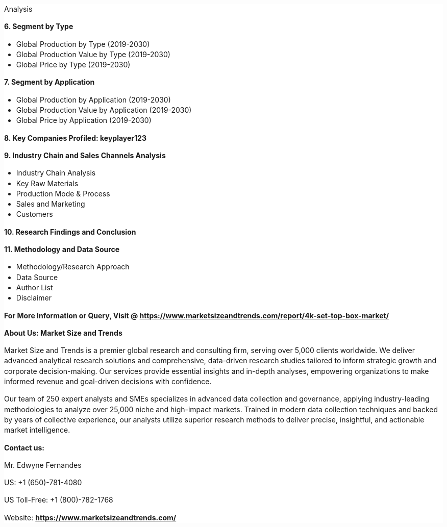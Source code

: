 Analysis&nbsp;</li></ul><p><strong>6. Segment by Type</strong></p><ul><li>Global Production by Type (2019-2030)</li><li>Global Production Value by Type (2019-2030)</li><li>Global Price by Type (2019-2030)</li></ul><p><strong>7. Segment by Application</strong></p><ul><li>Global Production by Application (2019-2030)</li><li>Global Production Value by Application (2019-2030)</li><li>Global Price by Application (2019-2030)</li></ul><p><strong>8. Key Companies Profiled: keyplayer123</strong></p><p><strong>9. Industry Chain and Sales Channels Analysis</strong></p><ul><li>Industry Chain Analysis</li><li>Key Raw Materials</li><li>Production Mode &amp; Process</li><li>Sales and Marketing</li><li>Customers</li></ul><p><strong>10. Research Findings and Conclusion</strong></p><p><strong>11. Methodology and Data Source</strong></p><ul><li>Methodology/Research Approach</li><li>Data Source</li><li>Author List</li><li>Disclaimer</li></ul></p><p><strong>For More Information or Query, Visit @ <a href="https://www.marketsizeandtrends.com/report/4k-set-top-box-market/">https://www.marketsizeandtrends.com/report/4k-set-top-box-market/</a></strong></p><p><strong>About Us: Market Size and Trends</strong></p><p>Market Size and Trends is a premier global research and consulting firm, serving over 5,000 clients worldwide. We deliver advanced analytical research solutions and comprehensive, data-driven research studies tailored to inform strategic growth and corporate decision-making. Our services provide essential insights and in-depth analyses, empowering organizations to make informed revenue and goal-driven decisions with confidence.</p><p>Our team of 250 expert analysts and SMEs specializes in advanced data collection and governance, applying industry-leading methodologies to analyze over 25,000 niche and high-impact markets. Trained in modern data collection techniques and backed by years of collective experience, our analysts utilize superior research methods to deliver precise, insightful, and actionable market intelligence.</p><p><strong>Contact us:</strong></p><p>Mr. Edwyne Fernandes</p><p>US: +1 (650)-781-4080</p><p>US Toll-Free: +1 (800)-782-1768</p><p>Website: <strong><a href="https://www.marketsizeandtrends.com/">https://www.marketsizeandtrends.com/</a></strong></p>
